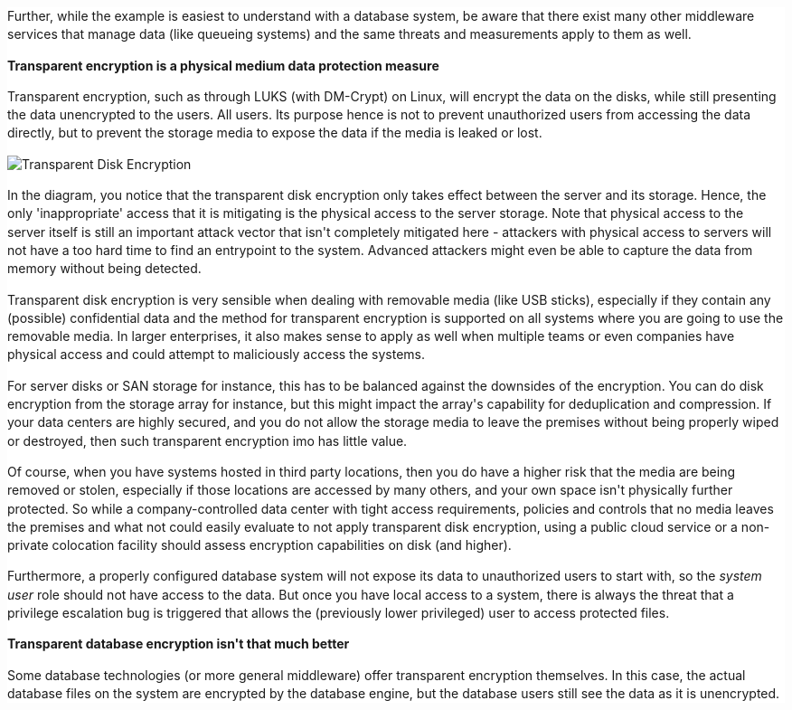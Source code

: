 Further, while the example is easiest to understand with a database system, be
aware that there exist many other middleware services that manage data (like
queueing systems) and the same threats and measurements apply to them as well.

**Transparent encryption is a physical medium data protection measure**

Transparent encryption, such as through LUKS (with DM-Crypt) on Linux, will
encrypt the data on the disks, while still presenting the data unencrypted to
the users. All users. Its purpose hence is not to prevent unauthorized users
from accessing the data directly, but to prevent the storage media to expose
the data if the media is leaked or lost.

![Transparent Disk Encryption]({static}/images/202110/te-tde.png)

In the diagram, you notice that the transparent disk encryption only takes
effect between the server and its storage. Hence, the only 'inappropriate'
access that it is mitigating is the physical access to the server storage. Note
that physical access to the server itself is still an important attack vector
that isn't completely mitigated here - attackers with physical access to
servers will not have a too hard time to find an entrypoint to the system.
Advanced attackers might even be able to capture the data from memory without
being detected.

Transparent disk encryption is very sensible when dealing with removable media
(like USB sticks), especially if they contain any (possible) confidential data
and the method for transparent encryption is supported on all systems where you
are going to use the removable media. In larger enterprises, it also makes sense
to apply as well when multiple teams or even companies have physical access and
could attempt to maliciously access the systems.

For server disks or SAN storage for instance, this has to be balanced against
the downsides of the encryption. You can do disk encryption from the storage
array for instance, but this might impact the array's capability for
deduplication and compression. If your data centers are highly secured, and you
do not allow the storage media to leave the premises without being properly
wiped or destroyed, then such transparent encryption imo has little value.

Of course, when you have systems hosted in third party locations, then you do
have a higher risk that the media are being removed or stolen, especially if
those locations are accessed by many others, and your own space isn't
physically further protected. So while a company-controlled data center with
tight access requirements, policies and controls that no media leaves the
premises and what not could easily evaluate to not apply transparent disk
encryption, using a public cloud service or a non-private colocation facility
should assess encryption capabilities on disk (and higher).

Furthermore, a properly configured database system will not expose its data to
unauthorized users to start with, so the *system user* role should not have
access to the data. But once you have local access to a system, there is always
the threat that a privilege escalation bug is triggered that allows the
(previously lower privileged) user to access protected files.

**Transparent database encryption isn't that much better**

Some database technologies (or more general middleware) offer transparent
encryption themselves. In this case, the actual database files on the system
are encrypted by the database engine, but the database users still see the data
as it is unencrypted.
